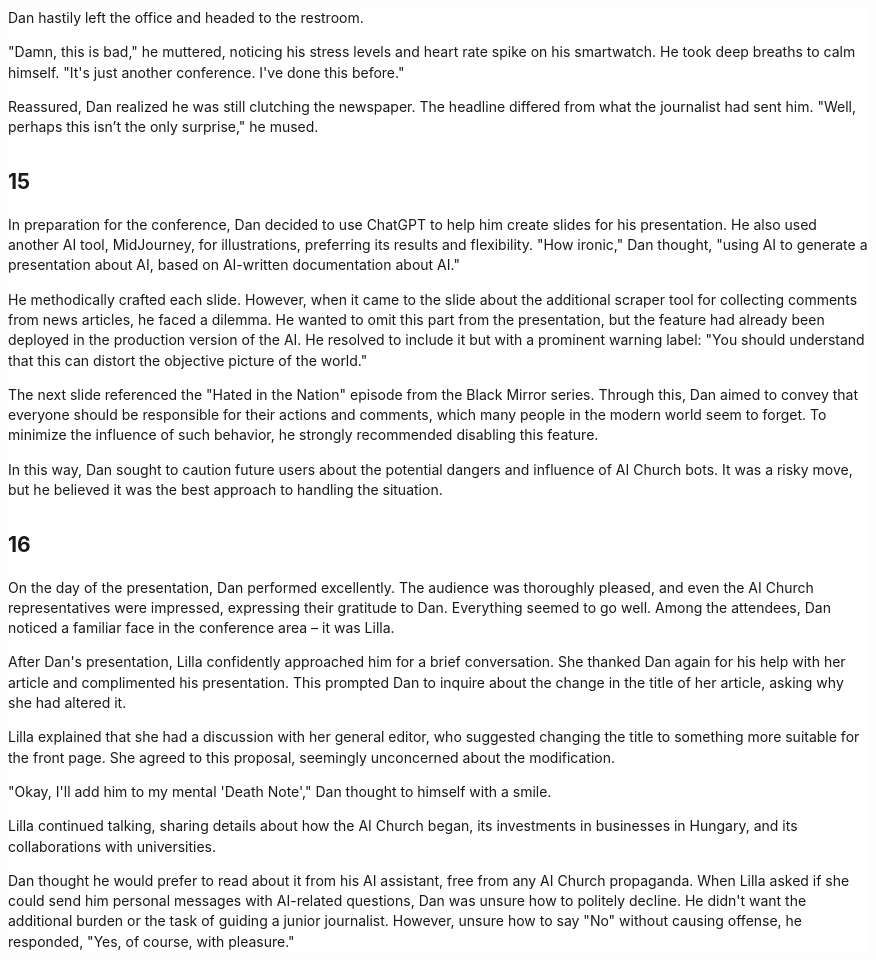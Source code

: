 Dan hastily left the office and headed to the restroom.

"Damn, this is bad," he muttered, noticing his stress levels and heart rate spike on his smartwatch. He took deep breaths to calm himself. "It's just another conference. I've done this before."

Reassured, Dan realized he was still clutching the newspaper. The headline differed from what the journalist had sent him. "Well, perhaps this isn’t the only surprise," he mused.


## 15

In preparation for the conference, Dan decided to use ChatGPT to help him create slides for his presentation. He also used another AI tool, MidJourney, for illustrations, preferring its results and flexibility. "How ironic," Dan thought, "using AI to generate a presentation about AI, based on AI-written documentation about AI."

He methodically crafted each slide. However, when it came to the slide about the additional scraper tool for collecting comments from news articles, he faced a dilemma. He wanted to omit this part from the presentation, but the feature had already been deployed in the production version of the AI. He resolved to include it but with a prominent warning label: "You should understand that this can distort the objective picture of the world."

The next slide referenced the "Hated in the Nation" episode from the Black Mirror series. Through this, Dan aimed to convey that everyone should be responsible for their actions and comments, which many people in the modern world seem to forget. To minimize the influence of such behavior, he strongly recommended disabling this feature.

In this way, Dan sought to caution future users about the potential dangers and influence of AI Church bots. It was a risky move, but he believed it was the best approach to handling the situation.


## 16

On the day of the presentation, Dan performed excellently. The audience was thoroughly pleased, and even the AI Church representatives were impressed, expressing their gratitude to Dan. Everything seemed to go well. Among the attendees, Dan noticed a familiar face in the conference area – it was Lilla.

After Dan's presentation, Lilla confidently approached him for a brief conversation. She thanked Dan again for his help with her article and complimented his presentation. This prompted Dan to inquire about the change in the title of her article, asking why she had altered it.

Lilla explained that she had a discussion with her general editor, who suggested changing the title to something more suitable for the front page. She agreed to this proposal, seemingly unconcerned about the modification.

"Okay, I'll add him to my mental 'Death Note'," Dan thought to himself with a smile.

Lilla continued talking, sharing details about how the AI Church began, its investments in businesses in Hungary, and its collaborations with universities.

Dan thought he would prefer to read about it from his AI assistant, free from any AI Church propaganda. When Lilla asked if she could send him personal messages with AI-related questions, Dan was unsure how to politely decline. He didn't want the additional burden or the task of guiding a junior journalist. However, unsure how to say "No" without causing offense, he responded, "Yes, of course, with pleasure."

